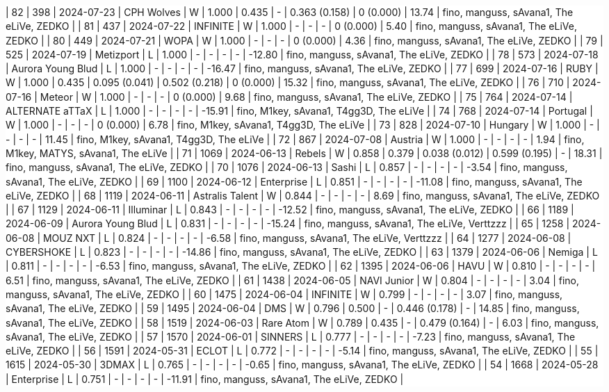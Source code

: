 |           82 |      398 | 2024-07-23 | CPH Wolves        | W   | 1.000      | 0.435        | -                | 0.363 (0.158)    | 0 (0.000) |    13.74 | fino, manguss, sAvana1, The eLiVe, ZEDKO    |
|           81 |      437 | 2024-07-22 | INFINITE          | W   | 1.000      | -            | -                | -                | 0 (0.000) |     5.40 | fino, manguss, sAvana1, The eLiVe, ZEDKO    |
|           80 |      449 | 2024-07-21 | WOPA              | W   | 1.000      | -            | -                | -                | 0 (0.000) |     4.36 | fino, manguss, sAvana1, The eLiVe, ZEDKO    |
|           79 |      525 | 2024-07-19 | Metizport         | L   | 1.000      | -            | -                | -                | -         |   -12.80 | fino, manguss, sAvana1, The eLiVe, ZEDKO    |
|           78 |      573 | 2024-07-18 | Aurora Young Blud | L   | 1.000      | -            | -                | -                | -         |   -16.47 | fino, manguss, sAvana1, The eLiVe, ZEDKO    |
|           77 |      699 | 2024-07-16 | RUBY              | W   | 1.000      | 0.435        | 0.095 (0.041)    | 0.502 (0.218)    | 0 (0.000) |    15.32 | fino, manguss, sAvana1, The eLiVe, ZEDKO    |
|           76 |      710 | 2024-07-16 | Meteor            | W   | 1.000      | -            | -                | -                | 0 (0.000) |     9.68 | fino, manguss, sAvana1, The eLiVe, ZEDKO    |
|           75 |      764 | 2024-07-14 | ALTERNATE aTTaX   | L   | 1.000      | -            | -                | -                | -         |   -15.91 | fino, M1key, sAvana1, T4gg3D, The eLiVe     |
|           74 |      768 | 2024-07-14 | Portugal          | W   | 1.000      | -            | -                | -                | 0 (0.000) |     6.78 | fino, M1key, sAvana1, T4gg3D, The eLiVe     |
|           73 |      828 | 2024-07-10 | Hungary           | W   | 1.000      | -            | -                | -                | -         |    11.45 | fino, M1key, sAvana1, T4gg3D, The eLiVe     |
|           72 |      867 | 2024-07-08 | Austria           | W   | 1.000      | -            | -                | -                | -         |     1.94 | fino, M1key, MATYS, sAvana1, The eLiVe      |
|           71 |     1069 | 2024-06-13 | Rebels            | W   | 0.858      | 0.379        | 0.038 (0.012)    | 0.599 (0.195)    | -         |    18.31 | fino, manguss, sAvana1, The eLiVe, ZEDKO    |
|           70 |     1076 | 2024-06-13 | Sashi             | L   | 0.857      | -            | -                | -                | -         |    -3.54 | fino, manguss, sAvana1, The eLiVe, ZEDKO    |
|           69 |     1100 | 2024-06-12 | Enterprise        | L   | 0.851      | -            | -                | -                | -         |   -11.08 | fino, manguss, sAvana1, The eLiVe, ZEDKO    |
|           68 |     1119 | 2024-06-11 | Astralis Talent   | W   | 0.844      | -            | -                | -                | -         |     8.69 | fino, manguss, sAvana1, The eLiVe, ZEDKO    |
|           67 |     1129 | 2024-06-11 | Illuminar         | L   | 0.843      | -            | -                | -                | -         |   -12.52 | fino, manguss, sAvana1, The eLiVe, ZEDKO    |
|           66 |     1189 | 2024-06-09 | Aurora Young Blud | L   | 0.831      | -            | -                | -                | -         |   -15.24 | fino, manguss, sAvana1, The eLiVe, Verttzzz |
|           65 |     1258 | 2024-06-08 | MOUZ NXT          | L   | 0.824      | -            | -                | -                | -         |    -6.58 | fino, manguss, sAvana1, The eLiVe, Verttzzz |
|           64 |     1277 | 2024-06-08 | CYBERSHOKE        | L   | 0.823      | -            | -                | -                | -         |   -14.86 | fino, manguss, sAvana1, The eLiVe, ZEDKO    |
|           63 |     1379 | 2024-06-06 | Nemiga            | L   | 0.811      | -            | -                | -                | -         |    -6.53 | fino, manguss, sAvana1, The eLiVe, ZEDKO    |
|           62 |     1395 | 2024-06-06 | HAVU              | W   | 0.810      | -            | -                | -                | -         |     6.51 | fino, manguss, sAvana1, The eLiVe, ZEDKO    |
|           61 |     1438 | 2024-06-05 | NAVI Junior       | W   | 0.804      | -            | -                | -                | -         |     3.04 | fino, manguss, sAvana1, The eLiVe, ZEDKO    |
|           60 |     1475 | 2024-06-04 | INFINITE          | W   | 0.799      | -            | -                | -                | -         |     3.07 | fino, manguss, sAvana1, The eLiVe, ZEDKO    |
|           59 |     1495 | 2024-06-04 | DMS               | W   | 0.796      | 0.500        | -                | 0.446 (0.178)    | -         |    14.85 | fino, manguss, sAvana1, The eLiVe, ZEDKO    |
|           58 |     1519 | 2024-06-03 | Rare Atom         | W   | 0.789      | 0.435        | -                | 0.479 (0.164)    | -         |     6.03 | fino, manguss, sAvana1, The eLiVe, ZEDKO    |
|           57 |     1570 | 2024-06-01 | SINNERS           | L   | 0.777      | -            | -                | -                | -         |    -7.23 | fino, manguss, sAvana1, The eLiVe, ZEDKO    |
|           56 |     1591 | 2024-05-31 | ECLOT             | L   | 0.772      | -            | -                | -                | -         |    -5.14 | fino, manguss, sAvana1, The eLiVe, ZEDKO    |
|           55 |     1615 | 2024-05-30 | 3DMAX             | L   | 0.765      | -            | -                | -                | -         |    -0.65 | fino, manguss, sAvana1, The eLiVe, ZEDKO    |
|           54 |     1668 | 2024-05-28 | Enterprise        | L   | 0.751      | -            | -                | -                | -         |   -11.91 | fino, manguss, sAvana1, The eLiVe, ZEDKO    |